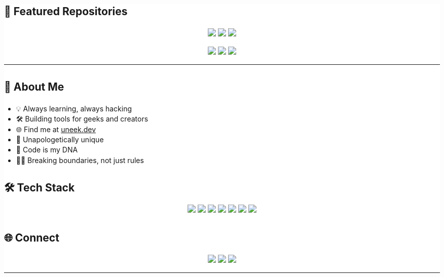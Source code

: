 

## 🚀 Featured Repositories

<p align="center">
	<a href="https://github.com/neekmode/"><img src="https://img.shields.io/badge/Awesome_Project-uneek-blue?style=for-the-badge"/></a>
	<a href="https://github.com/neekmode"><img src="https://img.shields.io/badge/Cyber_Lab-geekmode-green?style=for-the-badge"/></a>
	<a href="https://github.com/neekmode"><img src="https://img.shields.io/badge/Next_Level-experimental-purple?style=for-the-badge"/></a>
</p>

<p align="center">
	<img src="https://github-readme-stats.vercel.app/api?username=nfneek&show_icons=true&theme=radical"/>
	<img src="https://github-readme-streak-stats.herokuapp.com/?user=nfneek&theme=radical"/>
    	<img src="https://github-readme-streak-stats.herokuapp.com/?user=neekmode&theme=radical"/>
</p>

---


## 🧠 About Me

- 💡 Always learning, always hacking
- 🛠️ Building tools for geeks and creators
- 🌐 Find me at [uneek.dev](https://uneek.dev)
- 🦄 Unapologetically unique
- 🧬 Code is my DNA
- 🏴‍☠️ Breaking boundaries, not just rules
## 🛠️ Tech Stack

<p align="center">
	<img src="https://img.shields.io/badge/-TypeScript-3178C6?style=for-the-badge&logo=typescript&logoColor=white"/>
	<img src="https://img.shields.io/badge/-Next.js-000000?style=for-the-badge&logo=nextdotjs&logoColor=white"/>
	<img src="https://img.shields.io/badge/-Vercel-000000?style=for-the-badge&logo=vercel&logoColor=white"/>
	<img src="https://img.shields.io/badge/-MongoDB-47A248?style=for-the-badge&logo=mongodb&logoColor=white"/>
	<img src="https://img.shields.io/badge/-TailwindCSS-38B2AC?style=for-the-badge&logo=tailwindcss&logoColor=white"/>
	<img src="https://img.shields.io/badge/-Radix%20UI-0F172A?style=for-the-badge&logo=radixui&logoColor=white"/>
	<img src="https://img.shields.io/badge/-Python-3776AB?style=for-the-badge&logo=python&logoColor=white"/>
</p>

## 🌐 Connect

<p align="center">
	<a href="https://uneek.dev"><img src="https://img.shields.io/badge/uneek.dev-visit-00FF00?style=for-the-badge"/></a>
	<a href="mailto:geekmode@uneek.dev"><img src="https://img.shields.io/badge/email-geekmode@uneek.dev-blue?style=for-the-badge"/></a>
	<a href="https://github.com/GEEK-MODE"><img src="https://img.shields.io/badge/github-GEEK--MODE-black?style=for-the-badge&logo=github"/></a>
</p>

---